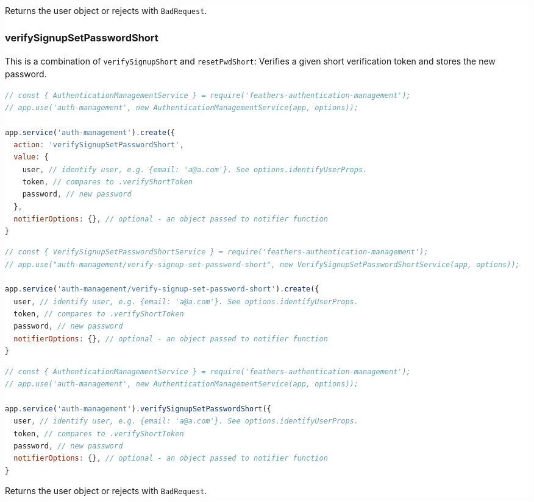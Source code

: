   </Tab>
  
</Tabs>

Returns the user object or rejects with `BadRequest`.

### verifySignupSetPasswordShort

This is a combination of `verifySignupShort` and `resetPwdShort`: Verifies a given short verification token and stores the new password.

<Tabs show-tabs>

  <Tab name="Main Service" active>

```js
// const { AuthenticationManagementService } = require('feathers-authentication-management');
// app.use('auth-management', new AuthenticationManagementService(app, options));

app.service('auth-management').create({
  action: 'verifySignupSetPasswordShort',
  value: {
    user, // identify user, e.g. {email: 'a@a.com'}. See options.identifyUserProps.
    token, // compares to .verifyShortToken
    password, // new password
  },
  notifierOptions: {}, // optional - an object passed to notifier function
}
```

  </Tab>

  <Tab name="Separate Service">

```js
// const { VerifySignupSetPasswordShortService } = require('feathers-authentication-management');
// app.use("auth-management/verify-signup-set-password-short", new VerifySignupSetPasswordShortService(app, options));

app.service('auth-management/verify-signup-set-password-short').create({
  user, // identify user, e.g. {email: 'a@a.com'}. See options.identifyUserProps.
  token, // compares to .verifyShortToken
  password, // new password
  notifierOptions: {}, // optional - an object passed to notifier function
}
```

  </Tab>

  <Tab name="Custom Method">

```js
// const { AuthenticationManagementService } = require('feathers-authentication-management');
// app.use('auth-management', new AuthenticationManagementService(app, options));

app.service('auth-management').verifySignupSetPasswordShort({
  user, // identify user, e.g. {email: 'a@a.com'}. See options.identifyUserProps.
  token, // compares to .verifyShortToken
  password, // new password
  notifierOptions: {}, // optional - an object passed to notifier function
}
```

  </Tab>
  
</Tabs>

Returns the user object or rejects with `BadRequest`.
